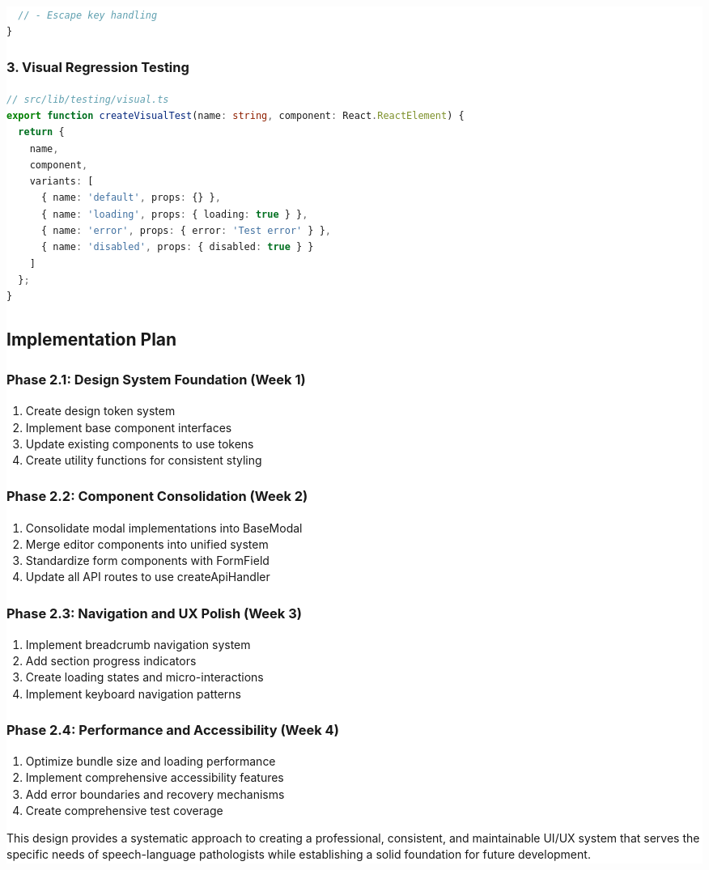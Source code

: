```typescript
  // - Escape key handling
}
```

### 3. Visual Regression Testing

```typescript
// src/lib/testing/visual.ts
export function createVisualTest(name: string, component: React.ReactElement) {
  return {
    name,
    component,
    variants: [
      { name: 'default', props: {} },
      { name: 'loading', props: { loading: true } },
      { name: 'error', props: { error: 'Test error' } },
      { name: 'disabled', props: { disabled: true } }
    ]
  };
}
```

## Implementation Plan

### Phase 2.1: Design System Foundation (Week 1)
1. Create design token system
2. Implement base component interfaces
3. Update existing components to use tokens
4. Create utility functions for consistent styling

### Phase 2.2: Component Consolidation (Week 2)
1. Consolidate modal implementations into BaseModal
2. Merge editor components into unified system
3. Standardize form components with FormField
4. Update all API routes to use createApiHandler

### Phase 2.3: Navigation and UX Polish (Week 3)
1. Implement breadcrumb navigation system
2. Add section progress indicators
3. Create loading states and micro-interactions
4. Implement keyboard navigation patterns

### Phase 2.4: Performance and Accessibility (Week 4)
1. Optimize bundle size and loading performance
2. Implement comprehensive accessibility features
3. Add error boundaries and recovery mechanisms
4. Create comprehensive test coverage

This design provides a systematic approach to creating a professional, consistent, and maintainable UI/UX system that serves the specific needs of speech-language pathologists while establishing a solid foundation for future development.